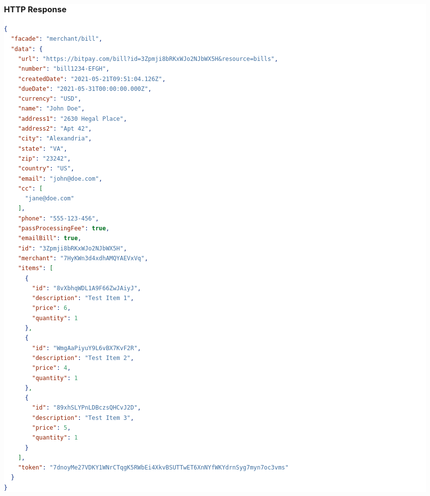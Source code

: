 ```c#
```

### HTTP Response

```json
{
  "facade": "merchant/bill",
  "data": {
    "url": "https://bitpay.com/bill?id=3Zpmji8bRKxWJo2NJbWX5H&resource=bills",
    "number": "bill1234-EFGH",
    "createdDate": "2021-05-21T09:51:04.126Z",
    "dueDate": "2021-05-31T00:00:00.000Z",
    "currency": "USD",
    "name": "John Doe",
    "address1": "2630 Hegal Place",
    "address2": "Apt 42",
    "city": "Alexandria",
    "state": "VA",
    "zip": "23242",
    "country": "US",
    "email": "john@doe.com",
    "cc": [
      "jane@doe.com"
    ],
    "phone": "555-123-456",
    "passProcessingFee": true,
    "emailBill": true,
    "id": "3Zpmji8bRKxWJo2NJbWX5H",
    "merchant": "7HyKWn3d4xdhAMQYAEVxVq",
    "items": [
      {
        "id": "8vXbhqWDL1A9F66ZwJAiyJ",
        "description": "Test Item 1",
        "price": 6,
        "quantity": 1
      },
      {
        "id": "WmgAaPiyuY9L6vBX7KvF2R",
        "description": "Test Item 2",
        "price": 4,
        "quantity": 1
      },
      {
        "id": "89xhSLYPnLDBczsQHCvJ2D",
        "description": "Test Item 3",
        "price": 5,
        "quantity": 1
      }
    ],
    "token": "7dnoyMe27VDKY1WNrCTqgK5RWbEi4XkvBSUTTwET6XnNYfWKYdrnSyg7myn7oc3vms"
  }
}
```
